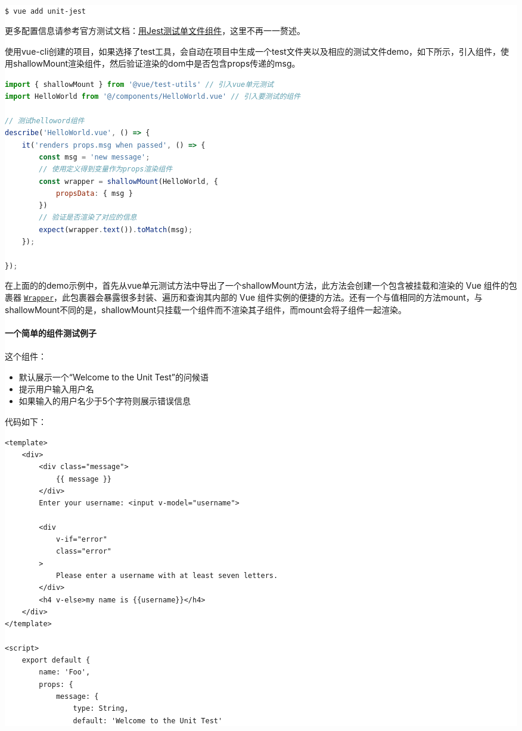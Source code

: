 ```bash
$ vue add unit-jest
```

更多配置信息请参考官方测试文档：[用Jest测试单文件组件](https://vue-test-utils.vuejs.org/zh/installation/testing-single-file-components-with-jest.html)，这里不再一一赘述。

使用vue-cli创建的项目，如果选择了test工具，会自动在项目中生成一个test文件夹以及相应的测试文件demo，如下所示，引入组件，使用shallowMount渲染组件，然后验证渲染的dom中是否包含props传递的msg。

```javascript
import { shallowMount } from '@vue/test-utils' // 引入vue单元测试
import HelloWorld from '@/components/HelloWorld.vue' // 引入要测试的组件

// 测试helloword组件
describe('HelloWorld.vue', () => {
    it('renders props.msg when passed', () => {
        const msg = 'new message'; 
        // 使用定义得到变量作为props渲染组件
        const wrapper = shallowMount(HelloWorld, {
            propsData: { msg }
        })
        // 验证是否渲染了对应的信息
        expect(wrapper.text()).toMatch(msg);
    });
    
});
```

在上面的的demo示例中，首先从vue单元测试方法中导出了一个shallowMount方法，此方法会创建一个包含被挂载和渲染的 Vue 组件的包裹器 [`Wrapper`](https://vue-test-utils.vuejs.org/zh/api/wrapper/)，此包裹器会暴露很多封装、遍历和查询其内部的 Vue 组件实例的便捷的方法。还有一个与值相同的方法mount，与shallowMount不同的是，shallowMount只挂载一个组件而不渲染其子组件，而mount会将子组件一起渲染。

#### 一个简单的组件测试例子

这个组件：

- 默认展示一个“Welcome to the Unit Test”的问候语
- 提示用户输入用户名
- 如果输入的用户名少于5个字符则展示错误信息

代码如下：

```vue
<template>
    <div>
        <div class="message">
            {{ message }}
        </div>
        Enter your username: <input v-model="username">

        <div
            v-if="error"
            class="error"
        >
            Please enter a username with at least seven letters.
        </div>
        <h4 v-else>my name is {{username}}</h4>
    </div>
</template>

<script>
    export default {
        name: 'Foo',
        props: {
            message: {
                type: String,
                default: 'Welcome to the Unit Test'
```